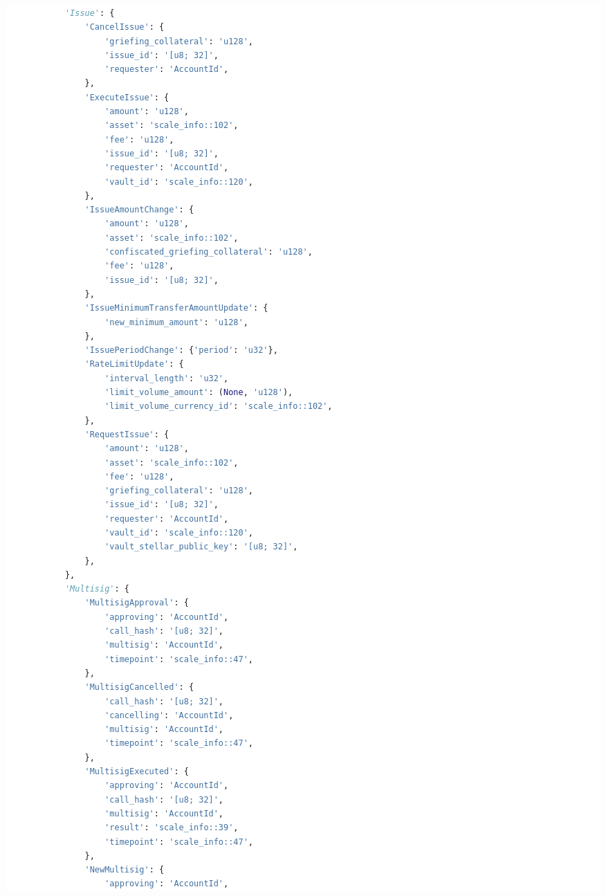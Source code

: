 ```python
            'Issue': {
                'CancelIssue': {
                    'griefing_collateral': 'u128',
                    'issue_id': '[u8; 32]',
                    'requester': 'AccountId',
                },
                'ExecuteIssue': {
                    'amount': 'u128',
                    'asset': 'scale_info::102',
                    'fee': 'u128',
                    'issue_id': '[u8; 32]',
                    'requester': 'AccountId',
                    'vault_id': 'scale_info::120',
                },
                'IssueAmountChange': {
                    'amount': 'u128',
                    'asset': 'scale_info::102',
                    'confiscated_griefing_collateral': 'u128',
                    'fee': 'u128',
                    'issue_id': '[u8; 32]',
                },
                'IssueMinimumTransferAmountUpdate': {
                    'new_minimum_amount': 'u128',
                },
                'IssuePeriodChange': {'period': 'u32'},
                'RateLimitUpdate': {
                    'interval_length': 'u32',
                    'limit_volume_amount': (None, 'u128'),
                    'limit_volume_currency_id': 'scale_info::102',
                },
                'RequestIssue': {
                    'amount': 'u128',
                    'asset': 'scale_info::102',
                    'fee': 'u128',
                    'griefing_collateral': 'u128',
                    'issue_id': '[u8; 32]',
                    'requester': 'AccountId',
                    'vault_id': 'scale_info::120',
                    'vault_stellar_public_key': '[u8; 32]',
                },
            },
            'Multisig': {
                'MultisigApproval': {
                    'approving': 'AccountId',
                    'call_hash': '[u8; 32]',
                    'multisig': 'AccountId',
                    'timepoint': 'scale_info::47',
                },
                'MultisigCancelled': {
                    'call_hash': '[u8; 32]',
                    'cancelling': 'AccountId',
                    'multisig': 'AccountId',
                    'timepoint': 'scale_info::47',
                },
                'MultisigExecuted': {
                    'approving': 'AccountId',
                    'call_hash': '[u8; 32]',
                    'multisig': 'AccountId',
                    'result': 'scale_info::39',
                    'timepoint': 'scale_info::47',
                },
                'NewMultisig': {
                    'approving': 'AccountId',
```